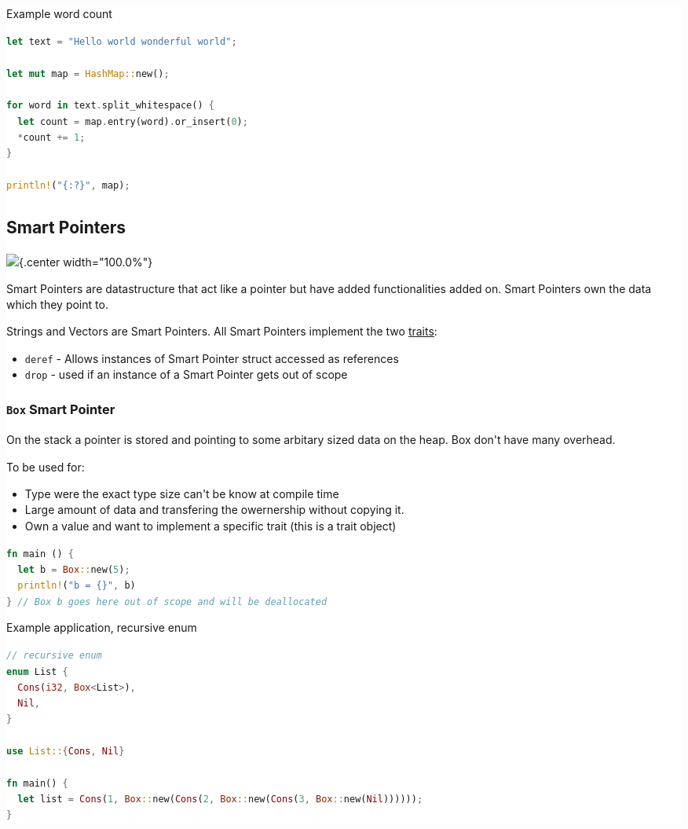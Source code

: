 Example word count

``` rust
let text = "Hello world wonderful world";

let mut map = HashMap::new();

for word in text.split_whitespace() {
  let count = map.entry(word).or_insert(0);
  *count += 1;
}

println!("{:?}", map);
```

## Smart Pointers

![](docs/rust-memory-container-cs.png){.center width="100.0%"}

Smart Pointers are datastructure that act like a pointer but have added functionalities added on. Smart Pointers own the data which they point to.

Strings and Vectors are Smart Pointers. All Smart Pointers implement the two [traits](traits.md):

- `deref` - Allows instances of Smart Pointer struct accessed as references
- `drop` - used if an instance of a Smart Pointer gets out of scope

### `Box` Smart Pointer

On the stack a pointer is stored and pointing to some arbitary sized data on the heap. Box don't have many overhead.

To be used for:

- Type were the exact type size can't be know at compile time
- Large amount of data and transfering the owernership without copying it.
- Own a value and want to implement a specific trait (this is a trait object)

``` rust
fn main () {
  let b = Box::new(5);
  println!("b = {}", b)
} // Box b goes here out of scope and will be deallocated
```

Example application, recursive enum

``` rust
// recursive enum
enum List {
  Cons(i32, Box<List>),
  Nil,
}

use List::{Cons, Nil}

fn main() {
  let list = Cons(1, Box::new(Cons(2, Box::new(Cons(3, Box::new(Nil))))));
}
```
